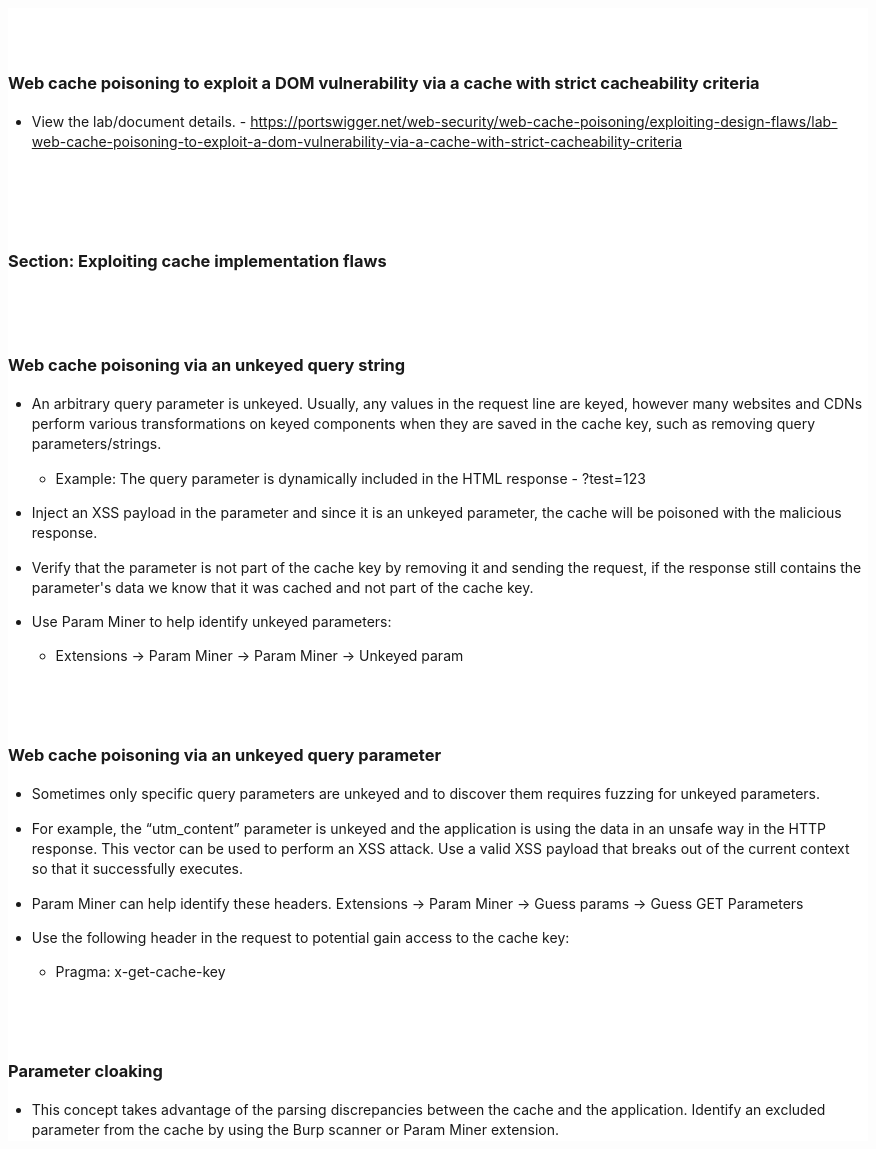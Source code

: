 <br><br>

### __Web cache poisoning to exploit a DOM vulnerability via a cache with strict cacheability criteria__

* View the lab/document details. - https://portswigger.net/web-security/web-cache-poisoning/exploiting-design-flaws/lab-web-cache-poisoning-to-exploit-a-dom-vulnerability-via-a-cache-with-strict-cacheability-criteria

<br><br><br>

### __Section: Exploiting cache implementation flaws__

<br><br>

### __Web cache poisoning via an unkeyed query string__

* An arbitrary query parameter is unkeyed.  Usually, any values in the request line are keyed, however many websites and CDNs perform various transformations on keyed components when they are saved in the cache key, such as removing query parameters/strings.

    * Example:  The query parameter is dynamically included in the HTML response - ?test=123

* Inject an XSS payload in the parameter and since it is an unkeyed parameter, the cache will be poisoned with the malicious response.

* Verify that the parameter is not part of the cache key by removing it and sending the request, if the response still contains the parameter's data we know that it was cached and not part of the cache key.

* Use Param Miner to help identify unkeyed parameters:

    * Extensions -> Param Miner -> Param Miner -> Unkeyed param 

<br><br>

### __Web cache poisoning via an unkeyed query parameter__

* Sometimes only specific query parameters are unkeyed and to discover them requires fuzzing for unkeyed parameters.

* For example, the “utm_content” parameter is unkeyed and the application is using the data in an unsafe way in the HTTP response.  This vector can be used to perform an XSS attack.  Use a valid XSS payload that breaks out of the current context so that it successfully executes.

* Param Miner can help identify these headers. Extensions -> Param Miner -> Guess params -> Guess GET Parameters

* Use the following header in the request to potential gain access to the cache key:

    * Pragma: x-get-cache-key 


<br><br>

### __Parameter cloaking__

* This concept takes advantage of the parsing discrepancies between the cache and the application. Identify an excluded parameter from the cache by using the Burp scanner or Param Miner extension.
